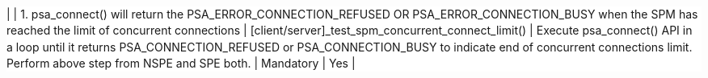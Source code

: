 |                                                             | 1. psa_connect() will return the PSA_ERROR_CONNECTION_REFUSED  OR PSA_ERROR_CONNECTION_BUSY when the SPM has reached the limit of concurrent connections                                                                                                                                                                                                                                                                                                                                                                                                                                                                                                                                                                                                                                                                                                                                                                                                                                                                                                                                                                                                                                                                                                                                                                                                                                                                                                                                                                                                                                                                                                                                                                                                                                                                                                                                                                                                                                                                                                                                                                                                                   | [client/server]_test_spm_concurrent_connect_limit()                                                                                                                                                                                  | Execute psa_connect() API in a loop until it returns PSA_CONNECTION_REFUSED or PSA_CONNECTION_BUSY to indicate end of concurrent connections limit. <br />Perform above step from NSPE and SPE both.                                                                                                                                                                                                                                                                                                                                                                                                                                                                                                                                                                                                                                                                                                                                       | Mandatory                         | Yes                                      |